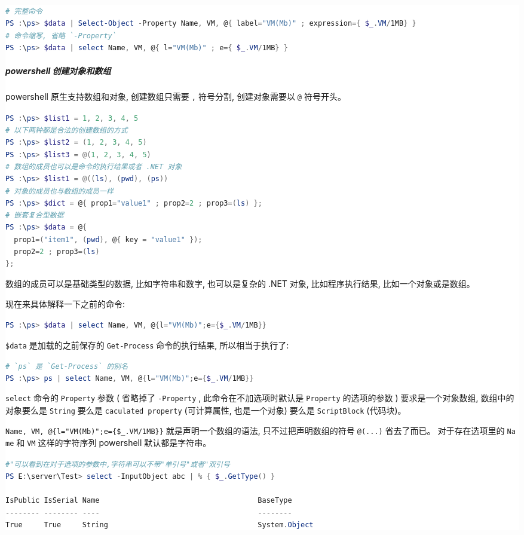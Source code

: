 ```powershell
# 完整命令
PS :\ps> $data | Select-Object -Property Name, VM, @{ label="VM(Mb)" ; expression={ $_.VM/1MB} }
# 命令缩写, 省略 `-Property` 
PS :\ps> $data | select Name, VM, @{ l="VM(Mb)" ; e={ $_.VM/1MB} }
```
##### powershell 创建对象和数组

  powershell 原生支持数组和对象, 创建数组只需要 `,` 符号分割,
创建对象需要以 `@` 符号开头。

```powershell
PS :\ps> $list1 = 1, 2, 3, 4, 5
# 以下两种都是合法的创建数组的方式
PS :\ps> $list2 = (1, 2, 3, 4, 5)
PS :\ps> $list3 = @(1, 2, 3, 4, 5)
# 数组的成员也可以是命令的执行结果或者 .NET 对象
PS :\ps> $list1 = @((ls), (pwd), (ps))
# 对象的成员也与数组的成员一样
PS :\ps> $dict = @{ prop1="value1" ; prop2=2 ; prop3=(ls) };
# 嵌套复合型数据
PS :\ps> $data = @{
  prop1=("item1", (pwd), @{ key = "value1" });
  prop2=2 ; prop3=(ls)
};
```

  数组的成员可以是基础类型的数据, 比如字符串和数字, 也可以是复杂的 .NET 对象,
比如程序执行结果, 比如一个对象或是数组。

  现在来具体解释一下之前的命令:

```powershell
PS :\ps> $data | select Name, VM, @{l="VM(Mb)";e={$_.VM/1MB}}
```

  `$data` 是加载的之前保存的 `Get-Process` 命令的执行结果, 所以相当于执行了:

```powershell
# `ps` 是 `Get-Process` 的别名
PS :\ps> ps | select Name, VM, @{l="VM(Mb)";e={$_.VM/1MB}} 
```

  `select` 命令的 `Property` 参数 ( 省略掉了 `-Property` ,
此命令在不加选项时默认是 `Property` 的选项的参数 ) 要求是一个对象数组,
数组中的对象要么是 `String` 要么是 `caculated property` (可计算属性,
也是一个对象) 要么是 `ScriptBlock` (代码块)。

  `Name, VM, @{l="VM(Mb)";e={$_.VM/1MB}}` 就是声明一个数组的语法, 
只不过把声明数组的符号 `@(...)` 省去了而已。 对于存在选项里的 `Name`
和 `VM` 这样的字符序列 powershell 默认都是字符串。

```powershell
#"可以看到在对于选项的参数中,字符串可以不带"单引号"或者"双引号
PS E:\server\Test> select -InputObject abc | % { $_.GetType() }

IsPublic IsSerial Name                                     BaseType
-------- -------- ----                                     --------
True     True     String                                   System.Object

```

